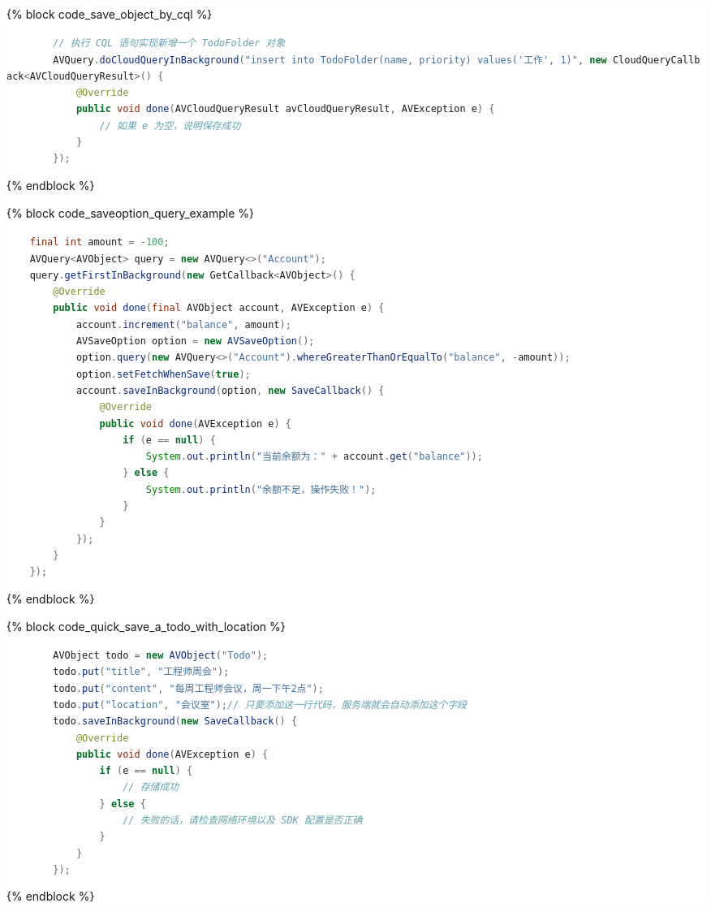 {% block code_save_object_by_cql %}

```java
        // 执行 CQL 语句实现新增一个 TodoFolder 对象
        AVQuery.doCloudQueryInBackground("insert into TodoFolder(name, priority) values('工作', 1)", new CloudQueryCallback<AVCloudQueryResult>() {
            @Override
            public void done(AVCloudQueryResult avCloudQueryResult, AVException e) {
                // 如果 e 为空，说明保存成功
            }
        });
```
{% endblock %}

{% block code_saveoption_query_example %}

```java
    final int amount = -100;
    AVQuery<AVObject> query = new AVQuery<>("Account");
    query.getFirstInBackground(new GetCallback<AVObject>() {
        @Override
        public void done(final AVObject account, AVException e) {
            account.increment("balance", amount);
            AVSaveOption option = new AVSaveOption();
            option.query(new AVQuery<>("Account").whereGreaterThanOrEqualTo("balance", -amount));
            option.setFetchWhenSave(true);
            account.saveInBackground(option, new SaveCallback() {
                @Override
                public void done(AVException e) {
                    if (e == null) {
                        System.out.println("当前余额为：" + account.get("balance"));
                    } else {
                        System.out.println("余额不足，操作失败！");
                    }
                }
            });
        }
    });
```
{% endblock %}

{% block code_quick_save_a_todo_with_location %}

```java
        AVObject todo = new AVObject("Todo");
        todo.put("title", "工程师周会");
        todo.put("content", "每周工程师会议，周一下午2点");
        todo.put("location", "会议室");// 只要添加这一行代码，服务端就会自动添加这个字段
        todo.saveInBackground(new SaveCallback() {
            @Override
            public void done(AVException e) {
                if (e == null) {
                    // 存储成功
                } else {
                    // 失败的话，请检查网络环境以及 SDK 配置是否正确
                }
            }
        });
```
{% endblock %}
